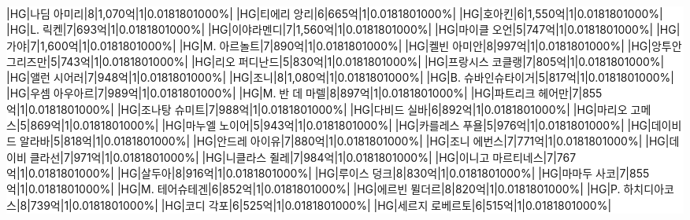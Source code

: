 |HG|나딤 아미리|8|1,070억|1|0.0181801000%|
|HG|티에리 앙리|6|665억|1|0.0181801000%|
|HG|호아킨|6|1,550억|1|0.0181801000%|
|HG|L. 릭켄|7|693억|1|0.0181801000%|
|HG|이야라멘디|7|1,560억|1|0.0181801000%|
|HG|마이클 오언|5|747억|1|0.0181801000%|
|HG|가야|7|1,600억|1|0.0181801000%|
|HG|M. 아르놀트|7|890억|1|0.0181801000%|
|HG|켈빈 아미안|8|997억|1|0.0181801000%|
|HG|앙투안 그리즈만|5|743억|1|0.0181801000%|
|HG|리오 퍼디난드|5|830억|1|0.0181801000%|
|HG|프랑시스 코클랭|7|805억|1|0.0181801000%|
|HG|앨런 시어러|7|948억|1|0.0181801000%|
|HG|조니|8|1,080억|1|0.0181801000%|
|HG|B. 슈바인슈타이거|5|817억|1|0.0181801000%|
|HG|우셈 아우아르|7|989억|1|0.0181801000%|
|HG|M. 반 데 마렐|8|897억|1|0.0181801000%|
|HG|파트리크 헤어만|7|855억|1|0.0181801000%|
|HG|조나탕 슈미트|7|988억|1|0.0181801000%|
|HG|다비드 실바|6|892억|1|0.0181801000%|
|HG|마리오 고메스|5|869억|1|0.0181801000%|
|HG|마누엘 노이어|5|943억|1|0.0181801000%|
|HG|카를레스 푸욜|5|976억|1|0.0181801000%|
|HG|데이비드 알라바|5|818억|1|0.0181801000%|
|HG|안드레 아이유|7|880억|1|0.0181801000%|
|HG|조니 에번스|7|771억|1|0.0181801000%|
|HG|데이비 클라선|7|971억|1|0.0181801000%|
|HG|니클라스 쥘레|7|984억|1|0.0181801000%|
|HG|이니고 마르티네스|7|767억|1|0.0181801000%|
|HG|살두아|8|916억|1|0.0181801000%|
|HG|루이스 덩크|8|830억|1|0.0181801000%|
|HG|마마두 사코|7|855억|1|0.0181801000%|
|HG|M. 테어슈테겐|6|852억|1|0.0181801000%|
|HG|에르빈 뮐더르|8|820억|1|0.0181801000%|
|HG|P. 하치디아코스|8|739억|1|0.0181801000%|
|HG|코디 각포|6|525억|1|0.0181801000%|
|HG|세르지 로베르토|6|515억|1|0.0181801000%|